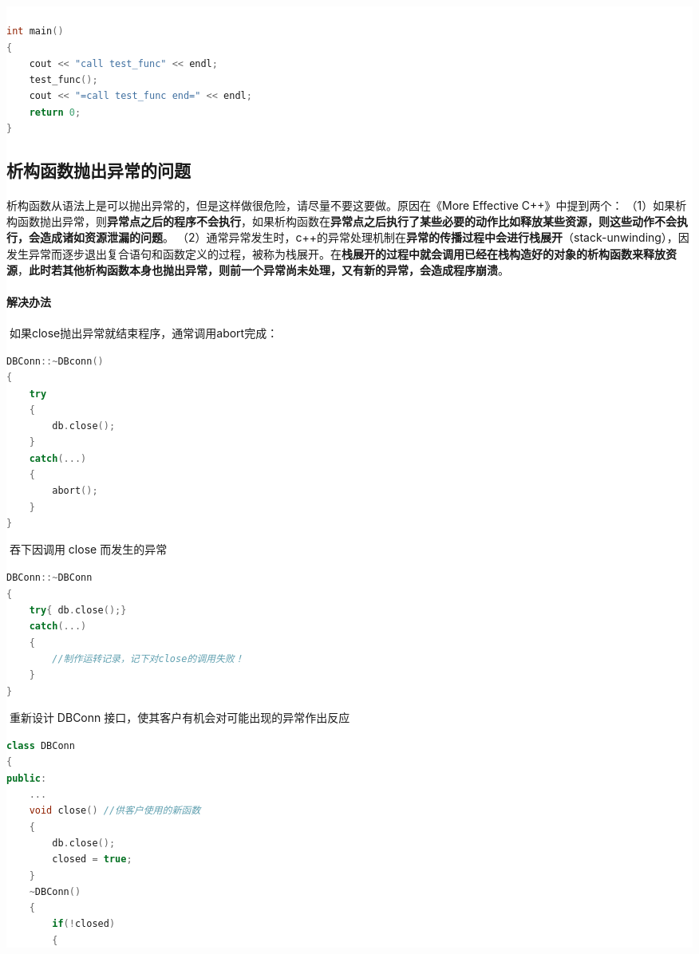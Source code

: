 ~~~C++

int main()
{
    cout << "call test_func" << endl;
    test_func();
    cout << "=call test_func end=" << endl;
    return 0;
}


~~~

## 析构函数抛出异常的问题

析构函数从语法上是可以抛出异常的，但是这样做很危险，请尽量不要这要做。原因在《More Effective C++》中提到两个：
（1）如果析构函数抛出异常，则**异常点之后的程序不会执行**，如果析构函数在**异常点之后执行了某些必要的动作比如释放某些资源，则这些动作不会执行，会造成诸如资源泄漏的问题**。
（2）通常异常发生时，c++的异常处理机制在**异常的传播过程中会进行栈展开**（stack-unwinding），因发生异常而逐步退出复合语句和函数定义的过程，被称为栈展开。在**栈展开的过程中就会调用已经在栈构造好的对象的析构函数来释放资源**，**此时若其他析构函数本身也抛出异常，则前一个异常尚未处理，又有新的异常，会造成程序崩溃**。

#### 解决办法

​	如果close抛出异常就结束程序，通常调用abort完成：

~~~c++
DBConn::~DBconn()
{
    try
    {
	    db.close(); 
    }
    catch(...)
    {
        abort();
    }
}
~~~

​	吞下因调用 close 而发生的异常

~~~C++
DBConn::~DBConn
{
    try{ db.close();}
    catch(...) 
    {
        //制作运转记录，记下对close的调用失败！
    }
}
~~~

​	重新设计 DBConn 接口，使其客户有机会对可能出现的异常作出反应

~~~C++
class DBConn
{
public:
    ...
    void close() //供客户使用的新函数
    {
        db.close();
        closed = true;
    }
    ~DBConn()
    {
        if(!closed)
        {
~~~